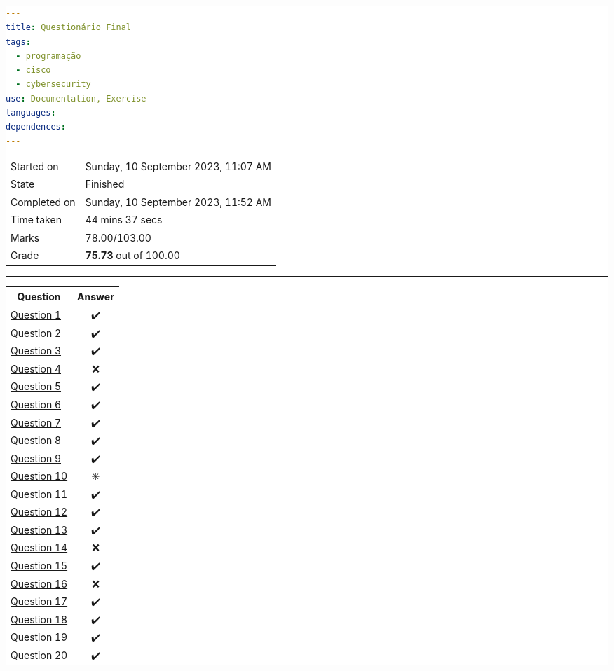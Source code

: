 ```yaml
---
title: Questionário Final
tags:
  - programação
  - cisco
  - cybersecurity
use: Documentation, Exercise
languages: 
dependences:
---
```


|              |                                     |
| ------------ | ----------------------------------- |
| Started on   | Sunday, 10 September 2023, 11:07 AM |
| State        | Finished                            |
| Completed on | Sunday, 10 September 2023, 11:52 AM |
| Time taken   | 44 mins 37 secs                     |
| Marks        | 78.00/103.00                        |
| Grade        | **75.73** out of 100.00             |

---


| Question                    | Answer |
| --------------------------- |:------:|
| [Question 1](#question-1)   |   ✔️   |
| [Question 2](#question-2)   |   ✔️   |
| [Question 3](#question-3)   |   ✔️   |
| [Question 4](#question-4)   |   ❌   |
| [Question 5](#question-5)   |   ✔️   |
| [Question 6](#question-6)   |   ✔️   |
| [Question 7](#question-7)   |   ✔️   |
| [Question 8](#question-8)   |   ✔️   |
| [Question 9](#question-9)   |   ✔️   |
| [Question 10](#question-10) |   ✳️   |
| [Question 11](#question-11) |   ✔️   |
| [Question 12](#question-12) |   ✔️   |
| [Question 13](#question-13) |   ✔️   |
| [Question 14](#question-14) |   ❌   |
| [Question 15](#question-15) |   ✔️   |
| [Question 16](#question-16) |   ❌   |
| [Question 17](#question-17) |   ✔️   |
| [Question 18](#question-18) |   ✔️   |
| [Question 19](#question-19) |   ✔️   |
| [Question 20](#question-20) |   ✔️   |